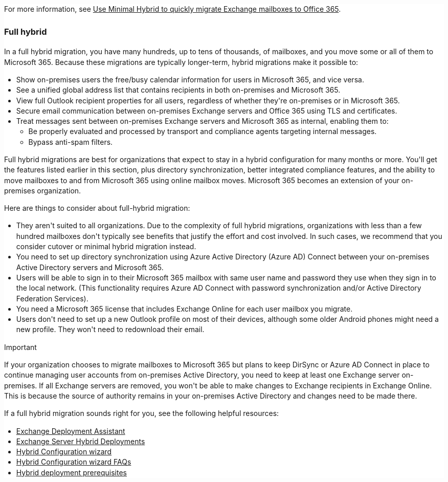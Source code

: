 For more information, see [Use Minimal Hybrid to quickly migrate Exchange mailboxes to Office 365](https://docs.microsoft.com/Exchange/mailbox-migration/use-minimal-hybrid-to-quickly-migrate).

### Full hybrid

In a full hybrid migration, you have many hundreds, up to tens of thousands, of mailboxes, and you move some or all of them to Microsoft 365. Because these migrations are typically longer-term, hybrid migrations make it possible to:

- Show on-premises users the free/busy calendar information for users in Microsoft 365, and vice versa.
- See a unified global address list that contains recipients in both on-premises and Microsoft 365.
- View full Outlook recipient properties for all users, regardless of whether they're on-premises or in Microsoft 365.
- Secure email communication between on-premises Exchange servers and Office 365 using TLS and certificates.
- Treat messages sent between on-premises Exchange servers and Microsoft 365 as internal, enabling them to:
  - Be properly evaluated and processed by transport and compliance agents targeting internal messages.
  - Bypass anti-spam filters.

Full hybrid migrations are best for organizations that expect to stay in a hybrid configuration for many months or more. You'll get the features listed earlier in this section, plus directory synchronization, better integrated compliance features, and the ability to move mailboxes to and from Microsoft 365 using online mailbox moves. Microsoft 365 becomes an extension of your on-premises organization.

Here are things to consider about full-hybrid migration:

- They aren't suited to all organizations. Due to the complexity of full hybrid migrations, organizations with less than a few hundred mailboxes don't typically see benefits that justify the effort and cost involved. In such cases, we recommend that you consider cutover or minimal hybrid migration instead.
- You need to set up directory synchronization using Azure Active Directory (Azure AD) Connect between your on-premises Active Directory servers and Microsoft 365.
- Users will be able to sign in to their Microsoft 365 mailbox with same user name and password they use when they sign in to the local network. (This functionality requires Azure AD Connect with password synchronization and/or Active Directory Federation Services).
- You need a Microsoft 365 license that includes Exchange Online for each user mailbox you migrate.
- Users don't need to set up a new Outlook profile on most of their devices, although some older Android phones might need a new profile. They won't need to redownload their email.

> [!IMPORTANT]
> If your organization chooses to migrate mailboxes to Microsoft 365 but plans to keep DirSync or Azure AD Connect in place to continue managing user accounts from on-premises Active Directory, you need to keep at least one Exchange server on-premises. If all Exchange servers are removed, you won't be able to make changes to Exchange recipients in Exchange Online. This is because the source of authority remains in your on-premises Active Directory and changes need to be made there.

If a full hybrid migration sounds right for you, see the following helpful resources:

- [Exchange Deployment Assistant](https://aka.ms/exdeploy)
- [Exchange Server Hybrid Deployments](https://docs.microsoft.com/exchange/exchange-hybrid)
- [Hybrid Configuration wizard](https://docs.microsoft.com/exchange/hybrid-configuration-wizard)
- [Hybrid Configuration wizard FAQs](https://docs.microsoft.com/exchange/hybrid-configuration-wizard-faqs)
- [Hybrid deployment prerequisites](https://docs.microsoft.com/exchange/hybrid-deployment-prerequisites)
